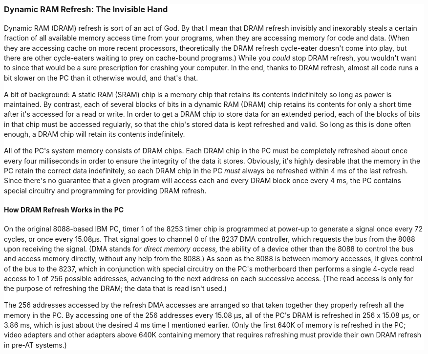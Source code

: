 ### Dynamic RAM Refresh: The Invisible Hand

Dynamic RAM (DRAM) refresh is sort of an act of God. By that I mean that
DRAM refresh invisibly and inexorably steals a certain fraction of all
available memory access time from your programs, when they are accessing
memory for code and data. (When they are accessing cache on more recent
processors, theoretically the DRAM refresh cycle-eater doesn't come into
play, but there are other cycle-eaters waiting to prey on cache-bound
programs.) While you *could* stop DRAM refresh, you wouldn't want to
since that would be a sure prescription for crashing your computer. In
the end, thanks to DRAM refresh, almost all code runs a bit slower on
the PC than it otherwise would, and that's that.

A bit of background: A static RAM (SRAM) chip is a memory chip that
retains its contents indefinitely so long as power is maintained. By
contrast, each of several blocks of bits in a dynamic RAM (DRAM) chip
retains its contents for only a short time after it's accessed for a
read or write. In order to get a DRAM chip to store data for an extended
period, each of the blocks of bits in that chip must be accessed
regularly, so that the chip's stored data is kept refreshed and valid.
So long as this is done often enough, a DRAM chip will retain its
contents indefinitely.

All of the PC's system memory consists of DRAM chips. Each DRAM chip in
the PC must be completely refreshed about once every four milliseconds
in order to ensure the integrity of the data it stores. Obviously, it's
highly desirable that the memory in the PC retain the correct data
indefinitely, so each DRAM chip in the PC *must* always be refreshed
within 4 ms of the last refresh. Since there's no guarantee that a given
program will access each and every DRAM block once every 4 ms, the PC
contains special circuitry and programming for providing DRAM refresh.

#### How DRAM Refresh Works in the PC

On the original 8088-based IBM PC, timer 1 of the 8253 timer chip is
programmed at power-up to generate a signal once every 72 cycles, or
once every 15.08µs. That signal goes to channel 0 of the 8237 DMA
controller, which requests the bus from the 8088 upon receiving the
signal. (DMA stands for *direct memory access,* the ability of a device
other than the 8088 to control the bus and access memory directly,
without any help from the 8088.) As soon as the 8088 is between memory
accesses, it gives control of the bus to the 8237, which in conjunction
with special circuitry on the PC's motherboard then performs a single
4-cycle read access to 1 of 256 possible addresses, advancing to the
next address on each successive access. (The read access is only for the
purpose of refreshing the DRAM; the data that is read isn't used.)

The 256 addresses accessed by the refresh DMA accesses are arranged so
that taken together they properly refresh all the memory in the PC. By
accessing one of the 256 addresses every 15.08 µs, all of the PC's DRAM
is refreshed in 256 x 15.08 µs, or 3.86 ms, which is just about the
desired 4 ms time I mentioned earlier. (Only the first 640K of memory is
refreshed in the PC; video adapters and other adapters above 640K
containing memory that requires refreshing must provide their own DRAM
refresh in pre-AT systems.)
